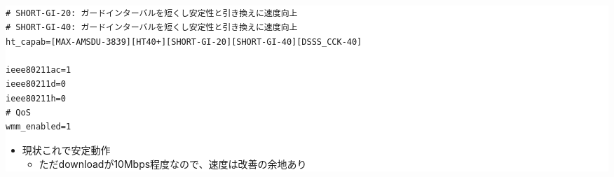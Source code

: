   ```
  # SHORT-GI-20: ガードインターバルを短くし安定性と引き換えに速度向上
  # SHORT-GI-40: ガードインターバルを短くし安定性と引き換えに速度向上
  ht_capab=[MAX-AMSDU-3839][HT40+][SHORT-GI-20][SHORT-GI-40][DSSS_CCK-40]

  ieee80211ac=1
  ieee80211d=0
  ieee80211h=0
  # QoS
  wmm_enabled=1
  ```
  * 現状これで安定動作
    * ただdownloadが10Mbps程度なので、速度は改善の余地あり
